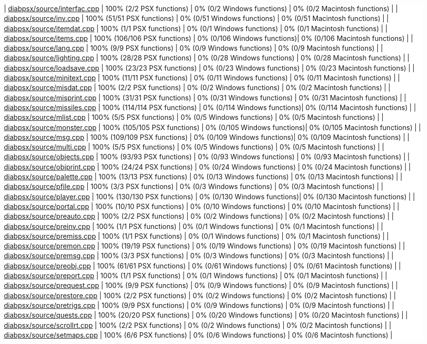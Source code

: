 | [diabpsx/source/interfac.cpp](diabpsx/source/interfac.cpp)                   | 100% (2/2 PSX functions)     | 0% (0/2 Windows functions)  | 0% (0/2 Macintosh functions)   |
| [diabpsx/source/inv.cpp](diabpsx/source/inv.cpp)                             | 100% (51/51 PSX functions)   | 0% (0/51 Windows functions) | 0% (0/51 Macintosh functions)  |
| [diabpsx/source/itemdat.cpp](diabpsx/source/itemdat.cpp)                     | 100% (1/1 PSX functions)     | 0% (0/1 Windows functions)  | 0% (0/1 Macintosh functions)   |
| [diabpsx/source/items.cpp](diabpsx/source/items.cpp)                         | 100% (106/106 PSX functions) | 0% (0/106 Windows functions)| 0% (0/106 Macintosh functions) |
| [diabpsx/source/lang.cpp](diabpsx/source/lang.cpp)                           | 100% (9/9 PSX functions)     | 0% (0/9 Windows functions)  | 0% (0/9 Macintosh functions)   |
| [diabpsx/source/lighting.cpp](diabpsx/source/lighting.cpp)                   | 100% (28/28 PSX functions)   | 0% (0/28 Windows functions) | 0% (0/28 Macintosh functions)  |
| [diabpsx/source/loadsave.cpp](diabpsx/source/loadsave.cpp)                   | 100% (23/23 PSX functions)   | 0% (0/23 Windows functions) | 0% (0/23 Macintosh functions)  |
| [diabpsx/source/minitext.cpp](diabpsx/source/minitext.cpp)                   | 100% (11/11 PSX functions)   | 0% (0/11 Windows functions) | 0% (0/11 Macintosh functions)  |
| [diabpsx/source/misdat.cpp](diabpsx/source/misdat.cpp)                       | 100% (2/2 PSX functions)     | 0% (0/2 Windows functions)  | 0% (0/2 Macintosh functions)   |
| [diabpsx/source/misprint.cpp](diabpsx/source/misprint.cpp)                   | 100% (31/31 PSX functions)   | 0% (0/31 Windows functions) | 0% (0/31 Macintosh functions)  |
| [diabpsx/source/missiles.cpp](diabpsx/source/missiles.cpp)                   | 100% (114/114 PSX functions) | 0% (0/114 Windows functions)| 0% (0/114 Macintosh functions) |
| [diabpsx/source/mlist.cpp](diabpsx/source/mlist.cpp)                         | 100% (5/5 PSX functions)     | 0% (0/5 Windows functions)  | 0% (0/5 Macintosh functions)   |
| [diabpsx/source/monster.cpp](diabpsx/source/monster.cpp)                     | 100% (105/105 PSX functions) | 0% (0/105 Windows functions)| 0% (0/105 Macintosh functions) |
| [diabpsx/source/msg.cpp](diabpsx/source/msg.cpp)                             | 100% (109/109 PSX functions) | 0% (0/109 Windows functions)| 0% (0/109 Macintosh functions) |
| [diabpsx/source/multi.cpp](diabpsx/source/multi.cpp)                         | 100% (5/5 PSX functions)     | 0% (0/5 Windows functions)  | 0% (0/5 Macintosh functions)   |
| [diabpsx/source/objects.cpp](diabpsx/source/objects.cpp)                     | 100% (93/93 PSX functions)   | 0% (0/93 Windows functions) | 0% (0/93 Macintosh functions)  |
| [diabpsx/source/objprint.cpp](diabpsx/source/objprint.cpp)                   | 100% (24/24 PSX functions)   | 0% (0/24 Windows functions) | 0% (0/24 Macintosh functions)  |
| [diabpsx/source/palette.cpp](diabpsx/source/palette.cpp)                     | 100% (13/13 PSX functions)   | 0% (0/13 Windows functions) | 0% (0/13 Macintosh functions)  |
| [diabpsx/source/pfile.cpp](diabpsx/source/pfile.cpp)                         | 100% (3/3 PSX functions)     | 0% (0/3 Windows functions)  | 0% (0/3 Macintosh functions)   |
| [diabpsx/source/player.cpp](diabpsx/source/player.cpp)                       | 100% (130/130 PSX functions) | 0% (0/130 Windows functions)| 0% (0/130 Macintosh functions) |
| [diabpsx/source/portal.cpp](diabpsx/source/portal.cpp)                       | 100% (10/10 PSX functions)   | 0% (0/10 Windows functions) | 0% (0/10 Macintosh functions)  |
| [diabpsx/source/preauto.cpp](diabpsx/source/preauto.cpp)                     | 100% (2/2 PSX functions)     | 0% (0/2 Windows functions)  | 0% (0/2 Macintosh functions)   |
| [diabpsx/source/preinv.cpp](diabpsx/source/preinv.cpp)                       | 100% (1/1 PSX functions)     | 0% (0/1 Windows functions)  | 0% (0/1 Macintosh functions)   |
| [diabpsx/source/premiss.cpp](diabpsx/source/premiss.cpp)                     | 100% (1/1 PSX functions)     | 0% (0/1 Windows functions)  | 0% (0/1 Macintosh functions)   |
| [diabpsx/source/premon.cpp](diabpsx/source/premon.cpp)                       | 100% (19/19 PSX functions)   | 0% (0/19 Windows functions) | 0% (0/19 Macintosh functions)  |
| [diabpsx/source/premsg.cpp](diabpsx/source/premsg.cpp)                       | 100% (3/3 PSX functions)     | 0% (0/3 Windows functions)  | 0% (0/3 Macintosh functions)   |
| [diabpsx/source/preobj.cpp](diabpsx/source/preobj.cpp)                       | 100% (61/61 PSX functions)   | 0% (0/61 Windows functions) | 0% (0/61 Macintosh functions)  |
| [diabpsx/source/preport.cpp](diabpsx/source/preport.cpp)                     | 100% (1/1 PSX functions)     | 0% (0/1 Windows functions)  | 0% (0/1 Macintosh functions)   |
| [diabpsx/source/prequest.cpp](diabpsx/source/prequest.cpp)                   | 100% (9/9 PSX functions)     | 0% (0/9 Windows functions)  | 0% (0/9 Macintosh functions)   |
| [diabpsx/source/prestore.cpp](diabpsx/source/prestore.cpp)                   | 100% (2/2 PSX functions)     | 0% (0/2 Windows functions)  | 0% (0/2 Macintosh functions)   |
| [diabpsx/source/pretrigs.cpp](diabpsx/source/pretrigs.cpp)                   | 100% (9/9 PSX functions)     | 0% (0/9 Windows functions)  | 0% (0/9 Macintosh functions)   |
| [diabpsx/source/quests.cpp](diabpsx/source/quests.cpp)                       | 100% (20/20 PSX functions)   | 0% (0/20 Windows functions) | 0% (0/20 Macintosh functions)  |
| [diabpsx/source/scrollrt.cpp](diabpsx/source/scrollrt.cpp)                   | 100% (2/2 PSX functions)     | 0% (0/2 Windows functions)  | 0% (0/2 Macintosh functions)   |
| [diabpsx/source/setmaps.cpp](diabpsx/source/setmaps.cpp)                     | 100% (6/6 PSX functions)     | 0% (0/6 Windows functions)  | 0% (0/6 Macintosh functions)   |